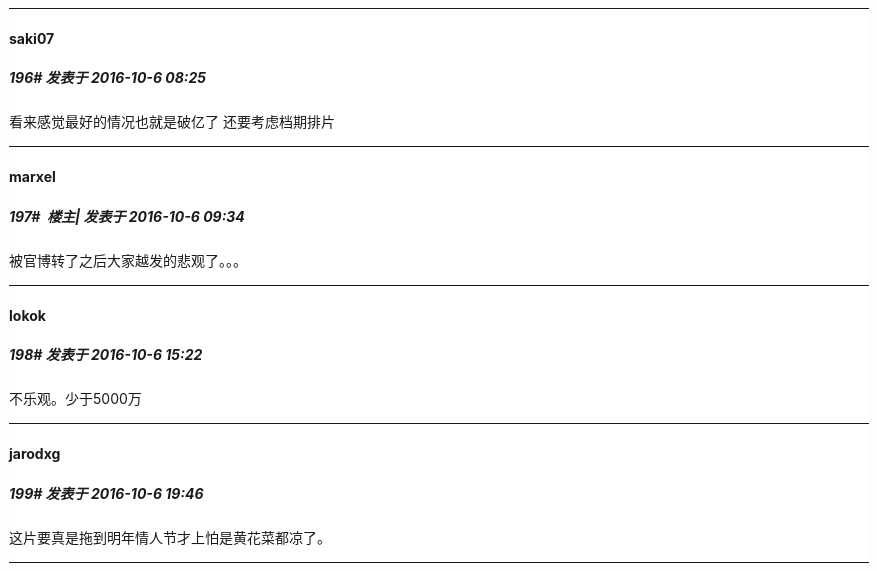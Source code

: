 





-----

####  saki07  
##### 196#       发表于 2016-10-6 08:25




看来感觉最好的情况也就是破亿了
还要考虑档期排片







-----

####  marxel  
##### 197#         楼主| 发表于 2016-10-6 09:34




被官博转了之后大家越发的悲观了。。。







-----

####  lokok  
##### 198#       发表于 2016-10-6 15:22




不乐观。少于5000万







-----

####  jarodxg  
##### 199#       发表于 2016-10-6 19:46




这片要真是拖到明年情人节才上怕是黄花菜都凉了。







-----
